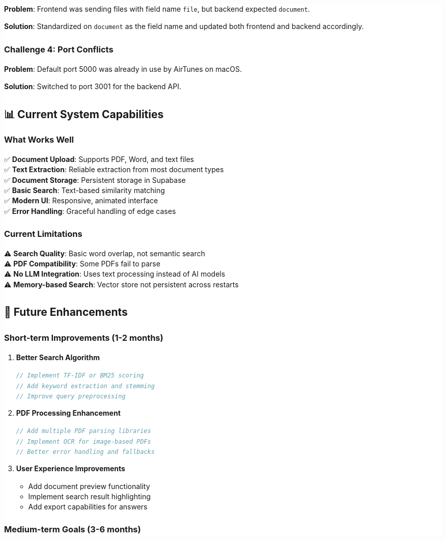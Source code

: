 **Problem**: Frontend was sending files with field name `file`, but backend expected `document`.

**Solution**: Standardized on `document` as the field name and updated both frontend and backend accordingly.

### Challenge 4: Port Conflicts

**Problem**: Default port 5000 was already in use by AirTunes on macOS.

**Solution**: Switched to port 3001 for the backend API.

## 📊 Current System Capabilities

### What Works Well

✅ **Document Upload**: Supports PDF, Word, and text files  
✅ **Text Extraction**: Reliable extraction from most document types  
✅ **Document Storage**: Persistent storage in Supabase  
✅ **Basic Search**: Text-based similarity matching  
✅ **Modern UI**: Responsive, animated interface  
✅ **Error Handling**: Graceful handling of edge cases  

### Current Limitations

⚠️ **Search Quality**: Basic word overlap, not semantic search  
⚠️ **PDF Compatibility**: Some PDFs fail to parse  
⚠️ **No LLM Integration**: Uses text processing instead of AI models  
⚠️ **Memory-based Search**: Vector store not persistent across restarts  

## 🎯 Future Enhancements

### Short-term Improvements (1-2 months)

1. **Better Search Algorithm**
   ```javascript
   // Implement TF-IDF or BM25 scoring
   // Add keyword extraction and stemming
   // Improve query preprocessing
   ```

2. **PDF Processing Enhancement**
   ```javascript
   // Add multiple PDF parsing libraries
   // Implement OCR for image-based PDFs
   // Better error handling and fallbacks
   ```

3. **User Experience Improvements**
   - Add document preview functionality
   - Implement search result highlighting
   - Add export capabilities for answers

### Medium-term Goals (3-6 months)

